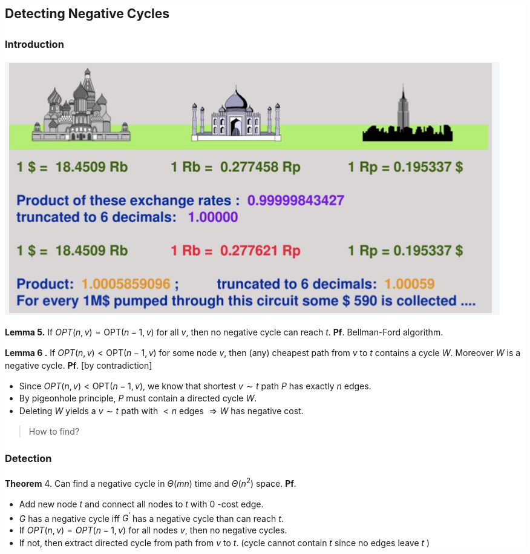 
## Detecting Negative Cycles

### Introduction

![](img/10-26-14-03-55.png)


**Lemma 5.** If $O P T(n, v)=\mathrm{OPT}(n-1, v)$ for all $v,$ then no negative cycle can reach $t$.
**Pf**. Bellman-Ford algorithm.


**Lemma 6 .** If $O P T(n, v)<\mathrm{OPT}(n-1, v)$ for some node $v,$ then (any) cheapest path from $v$ to $t$ contains a cycle $W .$ Moreover $W$ is a negative cycle.
**Pf**. [by contradiction]
- Since $O P T(n, v)<\mathrm{OPT}(n-1, v),$ we know that shortest $v \sim t$ path $P$ has
exactly $n$ edges.
- By pigeonhole principle, $P$ must contain a directed cycle $W$.
- Deleting $W$ yields a $v \sim t$ path with $<n$ edges $\Rightarrow W$ has negative cost.


> How to find?

### Detection

**Theorem** $4 .$ Can find a negative cycle in $\Theta(m n)$ time and $\Theta\left(n^{2}\right)$ space.
**Pf**.
- Add new node $t$ and connect all nodes to $t$ with 0 -cost edge.
- $G$ has a negative cycle iff $G^{\prime}$ has a negative cycle than can reach $t$. 
- If $O P T(n, v)=O P T(n-1, v)$ for all nodes $v,$ then no negative cycles. 
- If not, then extract directed cycle from path from $v$ to $t$.
  (cycle cannot contain $t$ since no edges leave $t$ )
